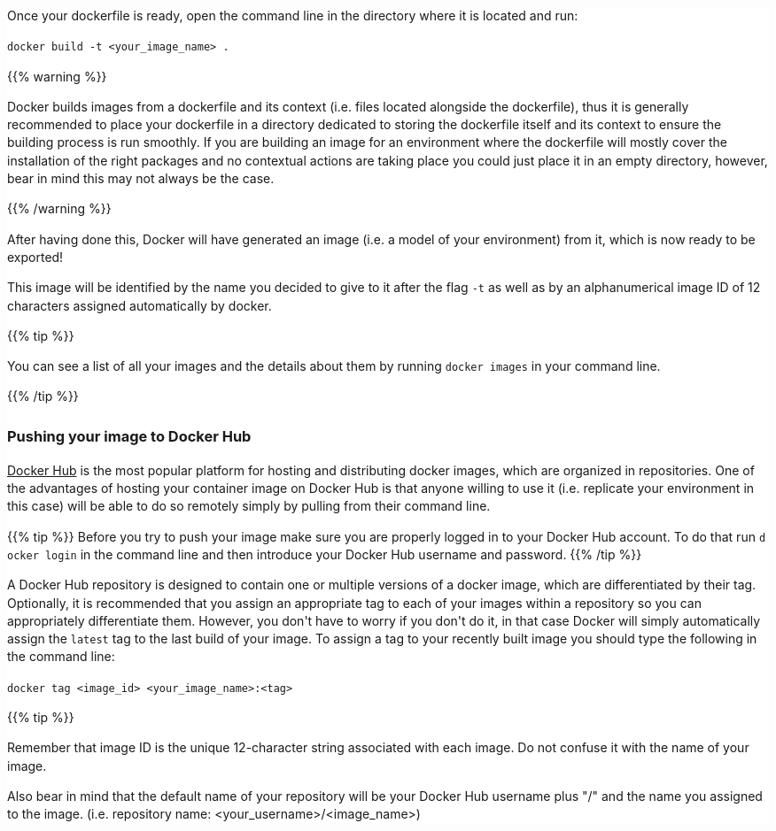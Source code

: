 Once your dockerfile is ready, open the command line in the directory where it is located and run:

`docker build -t <your_image_name> .`

{{% warning %}}

Docker builds images from a dockerfile and its context (i.e. files located alongside the dockerfile), thus it is generally recommended to place your dockerfile in a directory dedicated to storing the dockerfile itself and its context to ensure the building process is run smoothly. If you are building an image for an environment where the dockerfile will mostly cover the installation of the right packages and no contextual actions are taking place you could just place it in an empty directory, however, bear in mind this may not always be the case.

{{% /warning %}}

After having done this, Docker will have generated an image (i.e. a model of your environment) from it, which is now ready to be exported! 

This image will be identified by the name you decided to give to it after the flag `-t` as well as by an alphanumerical image ID of 12 characters assigned automatically by docker.

{{% tip %}}

You can see a list of all your images and the details about them by running `docker images` in your command line.

{{% /tip %}}


### Pushing your image to Docker Hub

[Docker Hub](https://hub.docker.com/) is the most popular platform for hosting and distributing docker images, which are organized in repositories. One of the advantages of hosting your container image on Docker Hub is that anyone willing to use it (i.e. replicate your environment in this case) will be able to do so remotely simply by pulling from their command line.

{{% tip %}}
Before you try to push your image make sure you are properly logged in to your Docker Hub account. To do that run `docker login` in the command line and then introduce your Docker Hub username and password.
{{% /tip %}}

A Docker Hub repository is designed to contain one or multiple versions of a docker image, which are differentiated by their tag. Optionally, it is recommended that you assign an appropriate tag to each of your images within a repository so you can appropriately differentiate them.  However, you don't have to worry if you don't do it, in that case Docker will simply automatically assign the `latest` tag to the last build of your image. To assign a tag to your recently built image you should type the following in the command line:

`docker tag <image_id> <your_image_name>:<tag>`

{{% tip %}}

Remember that image ID is the unique 12-character string associated with each image. Do not confuse it with the name of your image.

Also bear in mind that the default name of your repository will be your Docker Hub username plus "/" and the name you assigned to the image. (i.e. repository name: <your_username>/<image_name>) 
